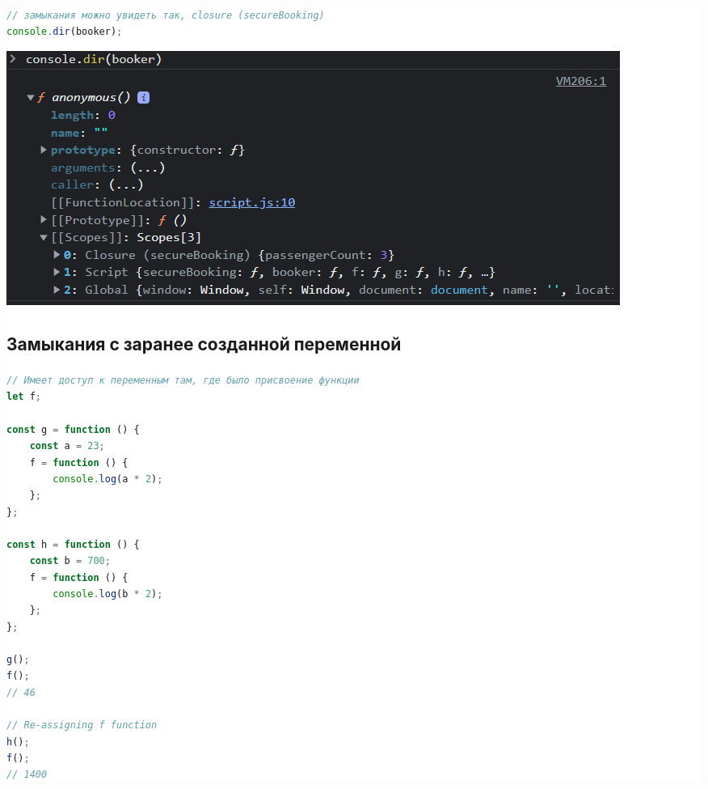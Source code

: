 ```javascript
// замыкания можно увидеть так, closure (secureBooking)
console.dir(booker);
```

![closures.png](notes_imgs/closures.png)

## Замыкания с заранее созданной переменной

```javascript
// Имеет доступ к переменным там, где было присвоение функции
let f;

const g = function () {
    const a = 23;
    f = function () {
        console.log(a * 2);
    };
};

const h = function () {
    const b = 700;
    f = function () {
        console.log(b * 2);
    };
};

g();
f();
// 46

// Re-assigning f function
h();
f();
// 1400
```
